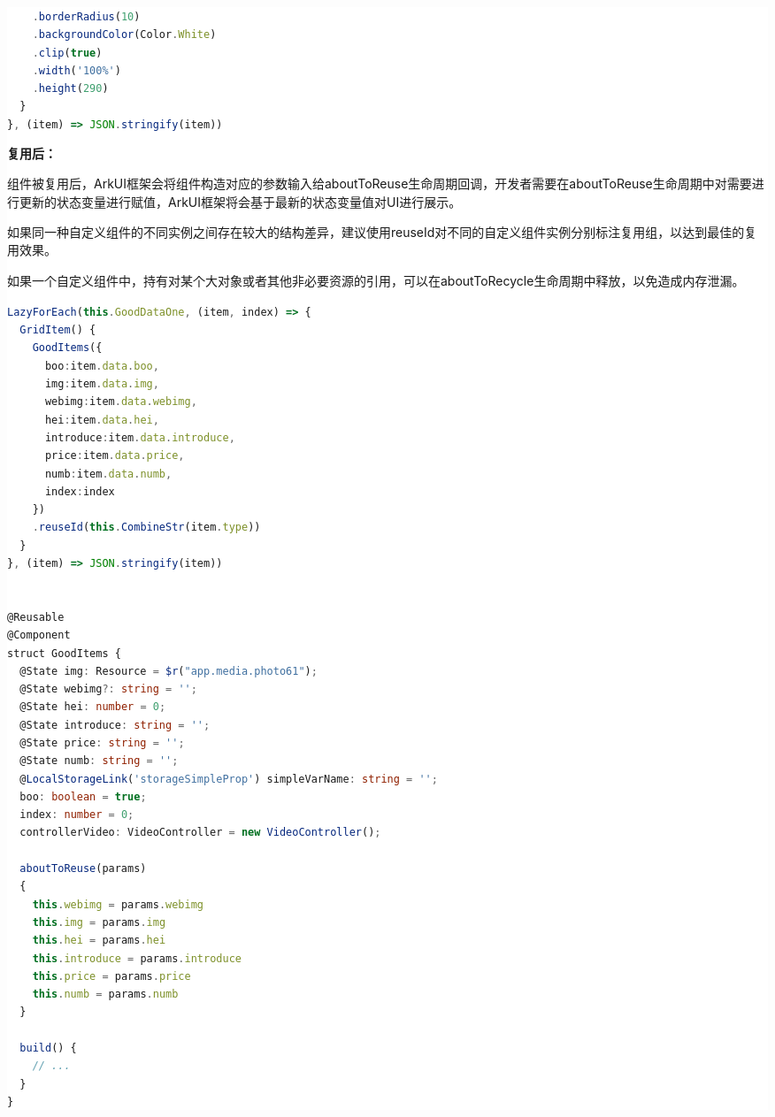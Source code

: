 ```ts
    .borderRadius(10)
    .backgroundColor(Color.White)
    .clip(true)
    .width('100%')
    .height(290)
  }
}, (item) => JSON.stringify(item))
```

**复用后：**

组件被复用后，ArkUI框架会将组件构造对应的参数输入给aboutToReuse生命周期回调，开发者需要在aboutToReuse生命周期中对需要进行更新的状态变量进行赋值，ArkUI框架将会基于最新的状态变量值对UI进行展示。

如果同一种自定义组件的不同实例之间存在较大的结构差异，建议使用reuseId对不同的自定义组件实例分别标注复用组，以达到最佳的复用效果。

如果一个自定义组件中，持有对某个大对象或者其他非必要资源的引用，可以在aboutToRecycle生命周期中释放，以免造成内存泄漏。

```ts
LazyForEach(this.GoodDataOne, (item, index) => {
  GridItem() {
    GoodItems({
      boo:item.data.boo,
      img:item.data.img,
      webimg:item.data.webimg,
      hei:item.data.hei,
      introduce:item.data.introduce,
      price:item.data.price,
      numb:item.data.numb,
      index:index
    })
    .reuseId(this.CombineStr(item.type))
  }
}, (item) => JSON.stringify(item))


@Reusable
@Component
struct GoodItems {
  @State img: Resource = $r("app.media.photo61");
  @State webimg?: string = '';
  @State hei: number = 0;
  @State introduce: string = '';
  @State price: string = '';
  @State numb: string = '';
  @LocalStorageLink('storageSimpleProp') simpleVarName: string = '';
  boo: boolean = true;
  index: number = 0;
  controllerVideo: VideoController = new VideoController();

  aboutToReuse(params)
  {
    this.webimg = params.webimg
    this.img = params.img
    this.hei = params.hei
    this.introduce = params.introduce
    this.price = params.price
    this.numb = params.numb
  }

  build() {
    // ...
  }
}
```

